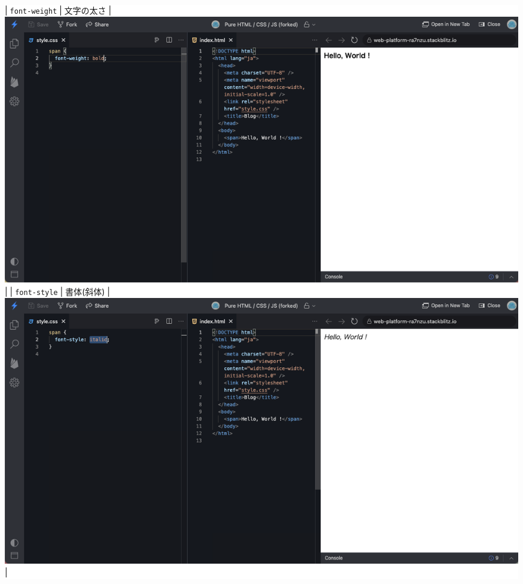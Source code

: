 | `font-weight` | 文字の太さ | ![太さ](imgs/css-font-weight-sample.png) |
| `font-style` | 書体(斜体) | ![斜体](imgs/css-font-style-sample.png) |